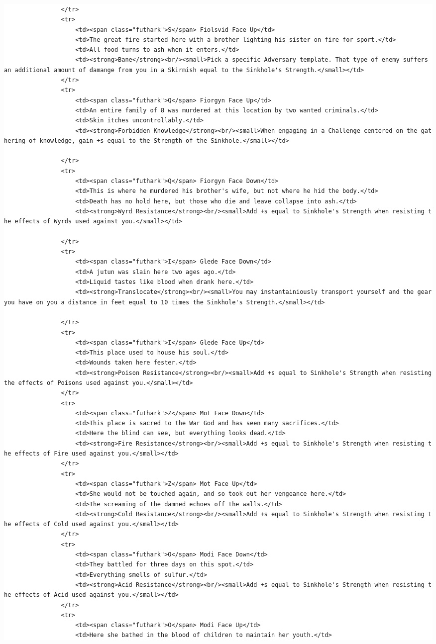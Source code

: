 				
					</tr>
					<tr>
						<td><span class="futhark">S</span> Fiolsvid Face Up</td>
						<td>The great fire started here with a brother lighting his sister on fire for sport.</td>
						<td>All food turns to ash when it enters.</td>
						<td><strong>Bane</strong><br/><small>Pick a specific Adversary template. That type of enemy suffers an additional amount of damange from you in a Skirmish equal to the Sinkhole's Strength.</small></td>						
					</tr>
					<tr>
						<td><span class="futhark">Q</span> Fiorgyn Face Up</td>
						<td>An entire family of 8 was murdered at this location by two wanted criminals.</td>
						<td>Skin itches uncontrollably.</td>
						<td><strong>Forbidden Knowledge</strong><br/><small>When engaging in a Challenge centered on the gathering of knowledge, gain +s equal to the Strength of the Sinkhole.</small></td>						
				
					</tr>
					<tr>
						<td><span class="futhark">Q</span> Fiorgyn Face Down</td>
						<td>This is where he murdered his brother's wife, but not where he hid the body.</td>
						<td>Death has no hold here, but those who die and leave collapse into ash.</td>
						<td><strong>Wyrd Resistance</strong><br/><small>Add +s equal to Sinkhole's Strength when resisting the effects of Wyrds used against you.</small></td>						
				
					</tr>
					<tr>
						<td><span class="futhark">I</span> Glede Face Down</td>
						<td>A jutun was slain here two ages ago.</td>
						<td>Liquid tastes like blood when drank here.</td>
						<td><strong>Translocate</strong><br/><small>You may instantainiously transport yourself and the gear you have on you a distance in feet equal to 10 times the Sinkhole's Strength.</small></td>						
				
					</tr>
					<tr>
						<td><span class="futhark">I</span> Glede Face Up</td>
						<td>This place used to house his soul.</td>
						<td>Wounds taken here fester.</td>
						<td><strong>Poison Resistance</strong><br/><small>Add +s equal to Sinkhole's Strength when resisting the effects of Poisons used against you.</small></td>
					</tr>
					<tr>
						<td><span class="futhark">Z</span> Mot Face Down</td>
						<td>This place is sacred to the War God and has seen many sacrifices.</td>
						<td>Here the blind can see, but everything looks dead.</td>
						<td><strong>Fire Resistance</strong><br/><small>Add +s equal to Sinkhole's Strength when resisting the effects of Fire used against you.</small></td>
					</tr>
					<tr>
						<td><span class="futhark">Z</span> Mot Face Up</td>
						<td>She would not be touched again, and so took out her vengeance here.</td>
						<td>The screaming of the damned echoes off the walls.</td>
						<td><strong>Cold Resistance</strong><br/><small>Add +s equal to Sinkhole's Strength when resisting the effects of Cold used against you.</small></td>
					</tr>
					<tr>
						<td><span class="futhark">O</span> Modi Face Down</td>
						<td>They battled for three days on this spot.</td>
						<td>Everything smells of sulfur.</td>
						<td><strong>Acid Resistance</strong><br/><small>Add +s equal to Sinkhole's Strength when resisting the effects of Acid used against you.</small></td>
					</tr>
					<tr>
						<td><span class="futhark">O</span> Modi Face Up</td>
						<td>Here she bathed in the blood of children to maintain her youth.</td>